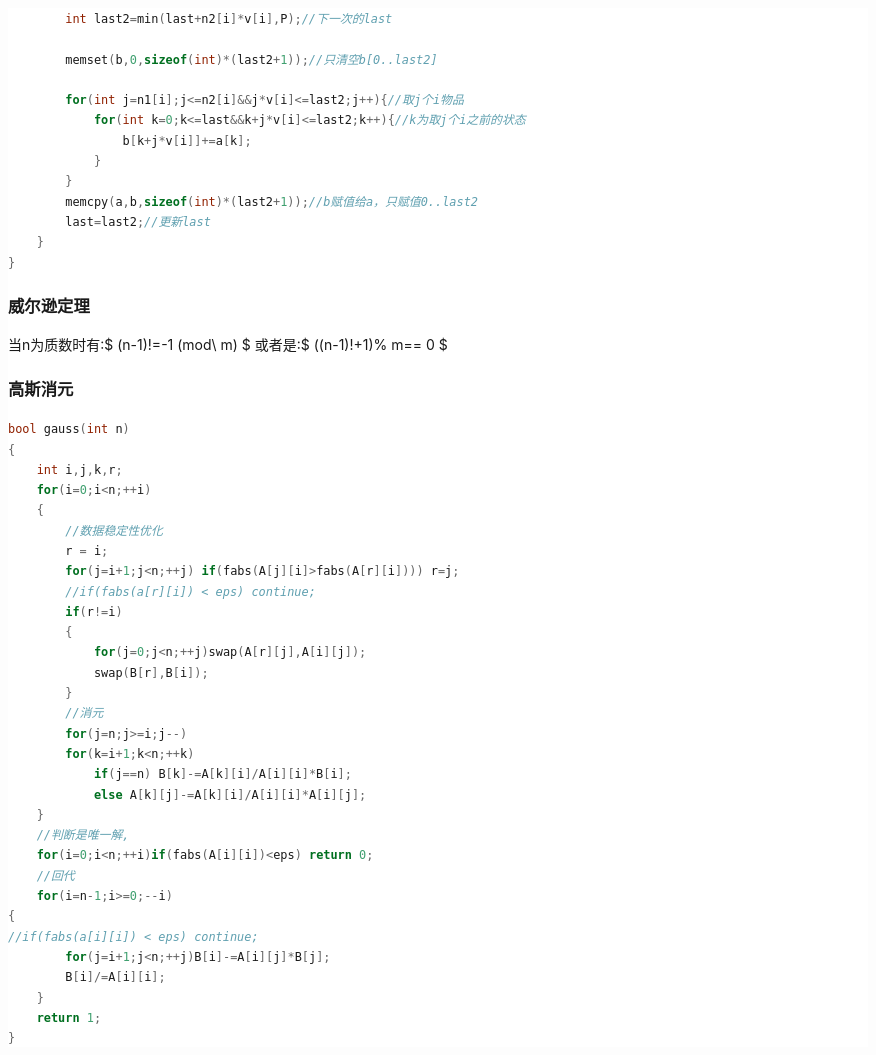 ```c++
        int last2=min(last+n2[i]*v[i],P);//下一次的last

        memset(b,0,sizeof(int)*(last2+1));//只清空b[0..last2]

        for(int j=n1[i];j<=n2[i]&&j*v[i]<=last2;j++){//取j个i物品
            for(int k=0;k<=last&&k+j*v[i]<=last2;k++){//k为取j个i之前的状态
                b[k+j*v[i]]+=a[k];
            }
        }
        memcpy(a,b,sizeof(int)*(last2+1));//b赋值给a，只赋值0..last2
        last=last2;//更新last
    }
}
```

### 威尔逊定理

当n为质数时有:$ (n-1)!=-1 (mod\ m) $ 
或者是:$ ((n-1)!+1)\% m== 0 $

### 高斯消元

```c++
bool gauss(int n)
{
    int i,j,k,r;
    for(i=0;i<n;++i)
    {
        //数据稳定性优化
        r = i;
        for(j=i+1;j<n;++j) if(fabs(A[j][i]>fabs(A[r][i]))) r=j;
        //if(fabs(a[r][i]) < eps) continue;
        if(r!=i)
        {
            for(j=0;j<n;++j)swap(A[r][j],A[i][j]);
            swap(B[r],B[i]);
        }
        //消元
        for(j=n;j>=i;j--)
        for(k=i+1;k<n;++k)
            if(j==n) B[k]-=A[k][i]/A[i][i]*B[i];
            else A[k][j]-=A[k][i]/A[i][i]*A[i][j];
    }
    //判断是唯一解,
    for(i=0;i<n;++i)if(fabs(A[i][i])<eps) return 0;
    //回代
    for(i=n-1;i>=0;--i)
{
//if(fabs(a[i][i]) < eps) continue;
        for(j=i+1;j<n;++j)B[i]-=A[i][j]*B[j];
        B[i]/=A[i][i];
    }
    return 1;
}

```

